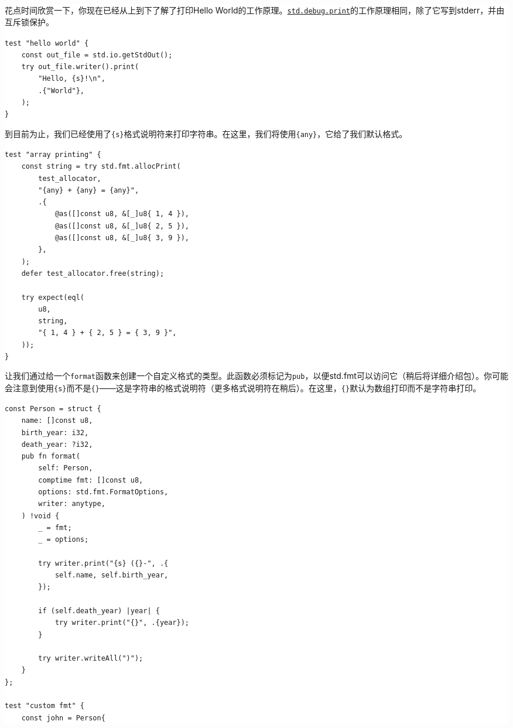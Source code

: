 花点时间欣赏一下，你现在已经从上到下了解了打印Hello World的工作原理。[`std.debug.print`](https://ziglang.org/documentation/master/std/#A;std:debug.print)的工作原理相同，除了它写到stderr，并由互斥锁保护。

```zig
test "hello world" {
    const out_file = std.io.getStdOut();
    try out_file.writer().print(
        "Hello, {s}!\n",
        .{"World"},
    );
}
```

到目前为止，我们已经使用了`{s}`格式说明符来打印字符串。在这里，我们将使用`{any}`，它给了我们默认格式。

```zig
test "array printing" {
    const string = try std.fmt.allocPrint(
        test_allocator,
        "{any} + {any} = {any}",
        .{
            @as([]const u8, &[_]u8{ 1, 4 }),
            @as([]const u8, &[_]u8{ 2, 5 }),
            @as([]const u8, &[_]u8{ 3, 9 }),
        },
    );
    defer test_allocator.free(string);

    try expect(eql(
        u8,
        string,
        "{ 1, 4 } + { 2, 5 } = { 3, 9 }",
    ));
}
```

让我们通过给一个`format`函数来创建一个自定义格式的类型。此函数必须标记为`pub`，以便std.fmt可以访问它（稍后将详细介绍包）。你可能会注意到使用`{s}`而不是`{}`——这是字符串的格式说明符（更多格式说明符在稍后）。在这里，`{}`默认为数组打印而不是字符串打印。

```zig
const Person = struct {
    name: []const u8,
    birth_year: i32,
    death_year: ?i32,
    pub fn format(
        self: Person,
        comptime fmt: []const u8,
        options: std.fmt.FormatOptions,
        writer: anytype,
    ) !void {
        _ = fmt;
        _ = options;

        try writer.print("{s} ({}-", .{
            self.name, self.birth_year,
        });

        if (self.death_year) |year| {
            try writer.print("{}", .{year});
        }

        try writer.writeAll(")");
    }
};

test "custom fmt" {
    const john = Person{
```